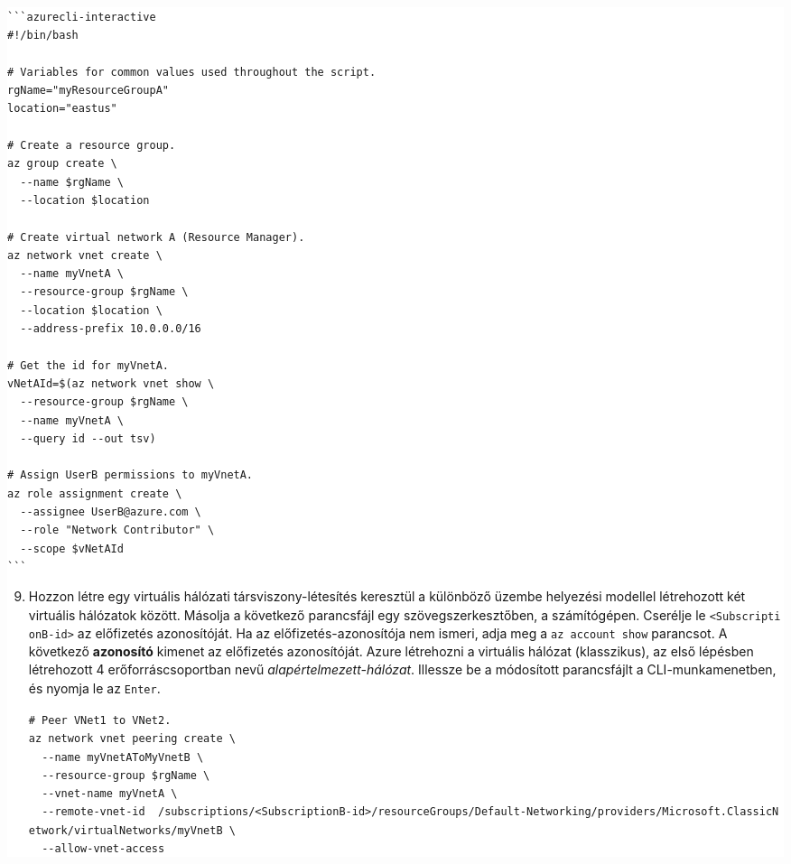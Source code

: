     ```azurecli-interactive
    #!/bin/bash

    # Variables for common values used throughout the script.
    rgName="myResourceGroupA"
    location="eastus"

    # Create a resource group.
    az group create \
      --name $rgName \
      --location $location

    # Create virtual network A (Resource Manager).
    az network vnet create \
      --name myVnetA \
      --resource-group $rgName \
      --location $location \
      --address-prefix 10.0.0.0/16

    # Get the id for myVnetA.
    vNetAId=$(az network vnet show \
      --resource-group $rgName \
      --name myVnetA \
      --query id --out tsv)

    # Assign UserB permissions to myVnetA.
    az role assignment create \
      --assignee UserB@azure.com \
      --role "Network Contributor" \
      --scope $vNetAId
    ```

9. Hozzon létre egy virtuális hálózati társviszony-létesítés keresztül a különböző üzembe helyezési modellel létrehozott két virtuális hálózatok között. Másolja a következő parancsfájl egy szövegszerkesztőben, a számítógépen. Cserélje le `<SubscriptionB-id>` az előfizetés azonosítóját. Ha az előfizetés-azonosítója nem ismeri, adja meg a `az account show` parancsot. A következő **azonosító** kimenet az előfizetés azonosítóját. Azure létrehozni a virtuális hálózat (klasszikus), az első lépésben létrehozott 4 erőforráscsoportban nevű *alapértelmezett-hálózat*. Illessze be a módosított parancsfájlt a CLI-munkamenetben, és nyomja le az `Enter`.

    ```azurecli-interactive
    # Peer VNet1 to VNet2.
    az network vnet peering create \
      --name myVnetAToMyVnetB \
      --resource-group $rgName \
      --vnet-name myVnetA \
      --remote-vnet-id  /subscriptions/<SubscriptionB-id>/resourceGroups/Default-Networking/providers/Microsoft.ClassicNetwork/virtualNetworks/myVnetB \
      --allow-vnet-access
    ```
